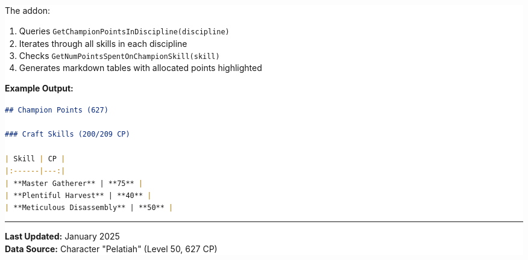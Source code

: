 The addon:
1. Queries `GetChampionPointsInDiscipline(discipline)`
2. Iterates through all skills in each discipline
3. Checks `GetNumPointsSpentOnChampionSkill(skill)`
4. Generates markdown tables with allocated points highlighted

**Example Output:**
```markdown
## Champion Points (627)

### Craft Skills (200/209 CP)

| Skill | CP |
|:------|---:|
| **Master Gatherer** | **75** |
| **Plentiful Harvest** | **40** |
| **Meticulous Disassembly** | **50** |
```

---

**Last Updated:** January 2025  
**Data Source:** Character "Pelatiah" (Level 50, 627 CP)